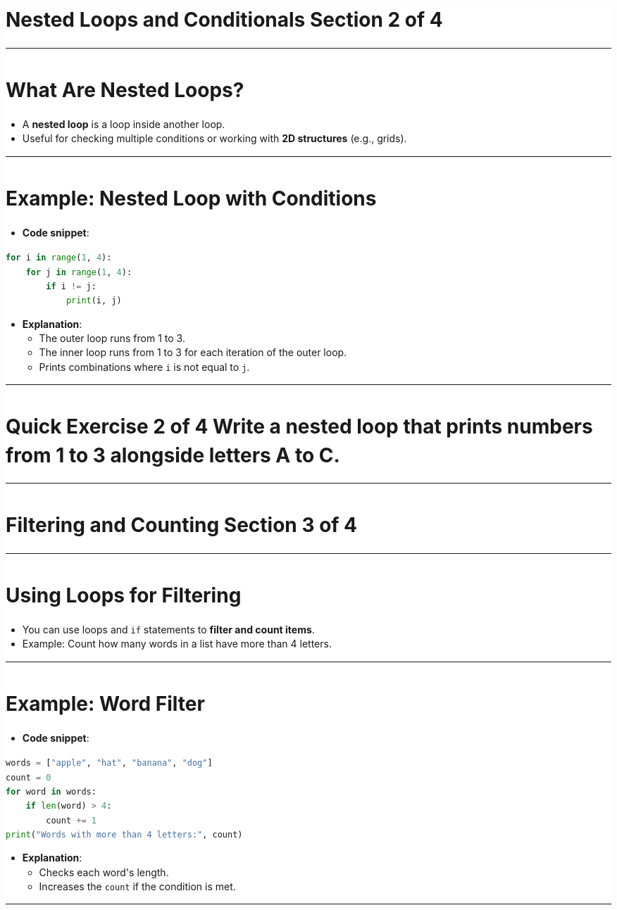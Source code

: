 
# Nested Loops and Conditionals Section 2 of 4

---

# What Are Nested Loops?

- A **nested loop** is a loop inside another loop.
- Useful for checking multiple conditions or working with **2D structures** (e.g., grids).

---

# Example: Nested Loop with Conditions

- **Code snippet**:
```python
for i in range(1, 4):
    for j in range(1, 4):
        if i != j:
            print(i, j)
```
- **Explanation**:
  - The outer loop runs from 1 to 3.
  - The inner loop runs from 1 to 3 for each iteration of the outer loop.
  - Prints combinations where `i` is not equal to `j`.

---

# Quick Exercise 2 of 4 Write a nested loop that prints numbers from 1 to 3 alongside letters A to C.

---

# Filtering and Counting Section 3 of 4

---

# Using Loops for Filtering

- You can use loops and `if` statements to **filter and count items**.
- Example: Count how many words in a list have more than 4 letters.

---

# Example: Word Filter

- **Code snippet**:
```python
words = ["apple", "hat", "banana", "dog"]
count = 0
for word in words:
    if len(word) > 4:
        count += 1
print("Words with more than 4 letters:", count)
```
- **Explanation**:
  - Checks each word's length.
  - Increases the `count` if the condition is met.

---